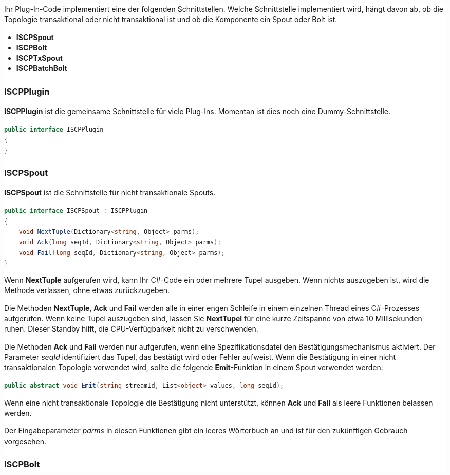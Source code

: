 Ihr Plug-In-Code implementiert eine der folgenden Schnittstellen. Welche Schnittstelle implementiert wird, hängt davon ab, ob die Topologie transaktional oder nicht transaktional ist und ob die Komponente ein Spout oder Bolt ist.

* **ISCPSpout**
* **ISCPBolt**
* **ISCPTxSpout**
* **ISCPBatchBolt**

### <a name="iscpplugin"></a>ISCPPlugin

**ISCPPlugin** ist die gemeinsame Schnittstelle für viele Plug-Ins. Momentan ist dies noch eine Dummy-Schnittstelle.

```csharp
public interface ISCPPlugin
{
}
```

### <a name="iscpspout"></a>ISCPSpout

**ISCPSpout** ist die Schnittstelle für nicht transaktionale Spouts.

```csharp
public interface ISCPSpout : ISCPPlugin
{
    void NextTuple(Dictionary<string, Object> parms);
    void Ack(long seqId, Dictionary<string, Object> parms); 
    void Fail(long seqId, Dictionary<string, Object> parms);
}
```

Wenn **NextTuple** aufgerufen wird, kann Ihr C#-Code ein oder mehrere Tupel ausgeben. Wenn nichts auszugeben ist, wird die Methode verlassen, ohne etwas zurückzugeben.

Die Methoden **NextTuple**, **Ack** und **Fail** werden alle in einer engen Schleife in einem einzelnen Thread eines C#-Prozesses aufgerufen. Wenn keine Tupel auszugeben sind, lassen Sie **NextTupel** für eine kurze Zeitspanne von etwa 10 Millisekunden ruhen. Dieser Standby hilft, die CPU-Verfügbarkeit nicht zu verschwenden.

Die Methoden **Ack** und **Fail** werden nur aufgerufen, wenn eine Spezifikationsdatei den Bestätigungsmechanismus aktiviert. Der Parameter *seqId* identifiziert das Tupel, das bestätigt wird oder Fehler aufweist. Wenn die Bestätigung in einer nicht transaktionalen Topologie verwendet wird, sollte die folgende **Emit**-Funktion in einem Spout verwendet werden:

```csharp
public abstract void Emit(string streamId, List<object> values, long seqId);
```

Wenn eine nicht transaktionale Topologie die Bestätigung nicht unterstützt, können **Ack** und **Fail** als leere Funktionen belassen werden.

Der Eingabeparameter *parms* in diesen Funktionen gibt ein leeres Wörterbuch an und ist für den zukünftigen Gebrauch vorgesehen.

### <a name="iscpbolt"></a>ISCPBolt
